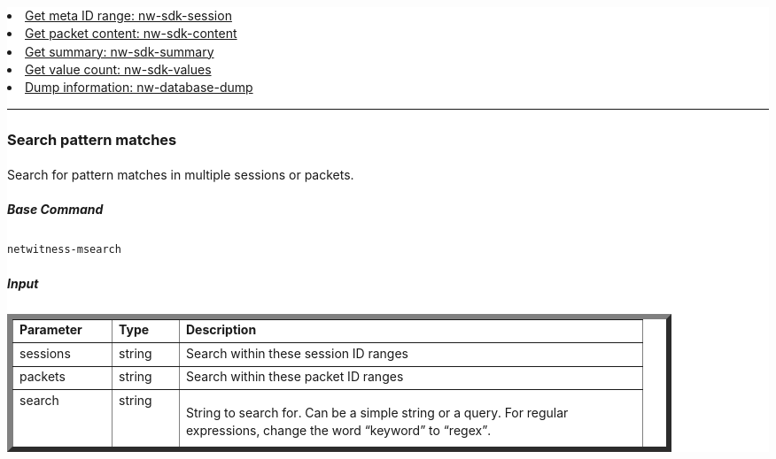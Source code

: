 <li><a href="#h_8700184822501529412408968">Get meta ID range: nw-sdk-session</a></li>
<li><a href="#h_5257788533091529412417936">Get packet content: nw-sdk-content</a></li>
<li><a href="#h_1272381413671529412427675">Get summary: nw-sdk-summary</a></li>
<li><a href="#h_6082900294241529412438868">Get value count: nw-sdk-values</a></li>
<li><a href="#h_2458732204801529412449371">Dump information: nw-database-dump</a></li>
</ol>
<hr>
<h3 id="h_43812108861529412371473">Search pattern matches</h3>
<p>Search for pattern matches in multiple sessions or packets.</p>
<h5>Base Command</h5>
<p><code>netwitness-msearch</code></p>
<h5>Input</h5>
<table style="height: 156px; width: 750px;" border="6" cellpadding="2">
<tbody>
<tr>
<td style="width: 97px;"><strong>Parameter</strong></td>
<td style="width: 61px;"><strong>Type</strong></td>
<td style="width: 508px;"><strong>Description</strong></td>
</tr>
<tr>
<td style="width: 97px;">sessions</td>
<td style="width: 61px;">string</td>
<td style="width: 508px;">Search within these session ID ranges</td>
</tr>
<tr>
<td style="width: 97px;">packets</td>
<td style="width: 61px;">string</td>
<td style="width: 508px;">Search within these packet ID ranges</td>
</tr>
<tr>
<td style="width: 97px;">search</td>
<td style="width: 61px;">string</td>
<td style="width: 508px;">
<p>String to search for. Can be a simple string or a query. For regular expressions, change the word “keyword” to “regex”.</p>
<p>Example: "select hit, pretext, posttext where keyword=’netwitness’ sp ci ds". sp = Search Packets ci = Case Insensitive ds = Decode Sessions (for example, convert email attachments before searching)</p>
</td>
</tr>
<tr>
<td style="width: 97px;">where</td>
<td style="width: 61px;">string</td>
<td style="width: 508px;">
<p>Filter criteria for which sessions to search</p>
</td>
</tr>
<tr>
<td style="width: 97px;">limit</td>
<td style="width: 61px;">uint64</td>
<td style="width: 508px;">Maximum number of sessions to search in this instance</td>
</tr>
<tr>
<td style="width: 97px;">flags</td>
<td style="width: 61px;">string</td>
<td style="width: 508px;">
<p>Comma-separated list of one or more flag values.</p>
<p>Example: regex, sp, sm, si, ci, pre, post, ds</p>
</td>
</tr>
<tr>
<td style="width: 97px;">concentratorIP</td>
<td style="width: 61px;">integer</td>
<td style="width: 508px;">